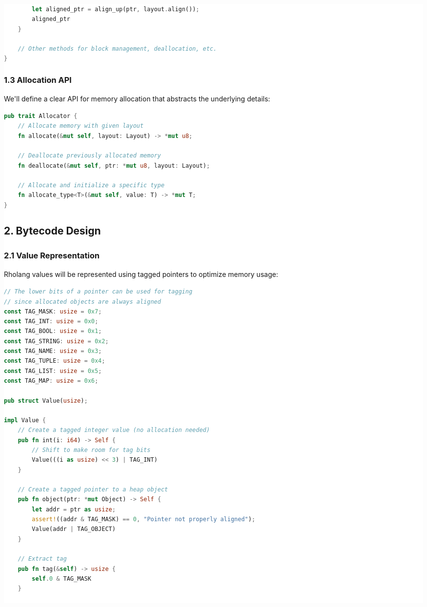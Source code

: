 ```rust
        let aligned_ptr = align_up(ptr, layout.align());
        aligned_ptr
    }
    
    // Other methods for block management, deallocation, etc.
}
```

### 1.3 Allocation API

We'll define a clear API for memory allocation that abstracts the underlying details:

```rust
pub trait Allocator {
    // Allocate memory with given layout
    fn allocate(&mut self, layout: Layout) -> *mut u8;
    
    // Deallocate previously allocated memory
    fn deallocate(&mut self, ptr: *mut u8, layout: Layout);
    
    // Allocate and initialize a specific type
    fn allocate_type<T>(&mut self, value: T) -> *mut T;
}
```

## 2. Bytecode Design

### 2.1 Value Representation

Rholang values will be represented using tagged pointers to optimize memory usage:

```rust
// The lower bits of a pointer can be used for tagging
// since allocated objects are always aligned
const TAG_MASK: usize = 0x7;
const TAG_INT: usize = 0x0;
const TAG_BOOL: usize = 0x1;
const TAG_STRING: usize = 0x2;
const TAG_NAME: usize = 0x3;
const TAG_TUPLE: usize = 0x4;
const TAG_LIST: usize = 0x5;
const TAG_MAP: usize = 0x6;

pub struct Value(usize);

impl Value {
    // Create a tagged integer value (no allocation needed)
    pub fn int(i: i64) -> Self {
        // Shift to make room for tag bits
        Value(((i as usize) << 3) | TAG_INT)
    }
    
    // Create a tagged pointer to a heap object
    pub fn object(ptr: *mut Object) -> Self {
        let addr = ptr as usize;
        assert!((addr & TAG_MASK) == 0, "Pointer not properly aligned");
        Value(addr | TAG_OBJECT)
    }
    
    // Extract tag
    pub fn tag(&self) -> usize {
        self.0 & TAG_MASK
    }
    
```